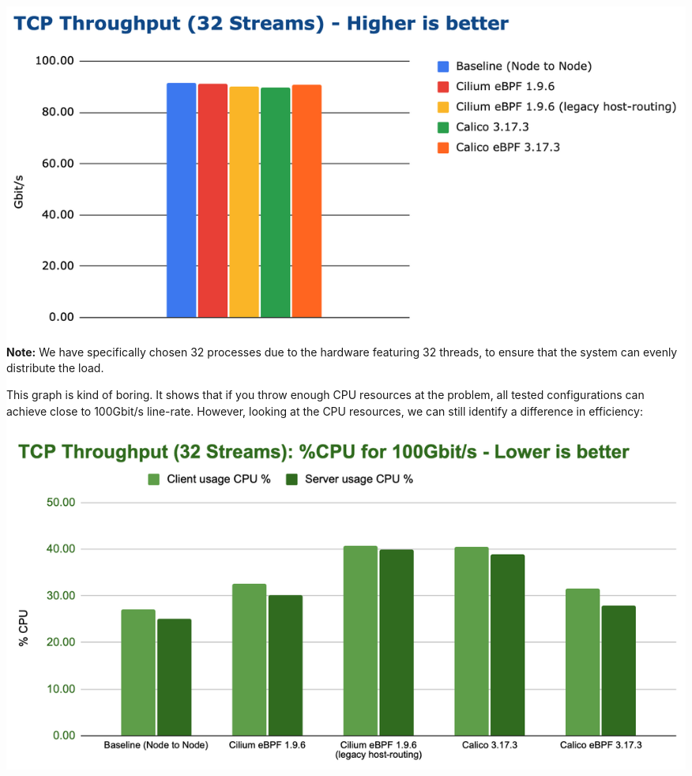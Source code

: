 ![](images/bench_tcp_stream_32_streams.png)

**Note:** We have specifically chosen 32 processes due to the hardware
featuring 32 threads, to ensure that the system can evenly distribute the load.

This graph is kind of boring. It shows that if you throw enough CPU resources
at the problem, all tested configurations can achieve close to 100Gbit/s
line-rate. However, looking at the CPU resources, we can still identify a
difference in efficiency:

![](images/bench_tcp_stream_32_streams_cpu.png)
